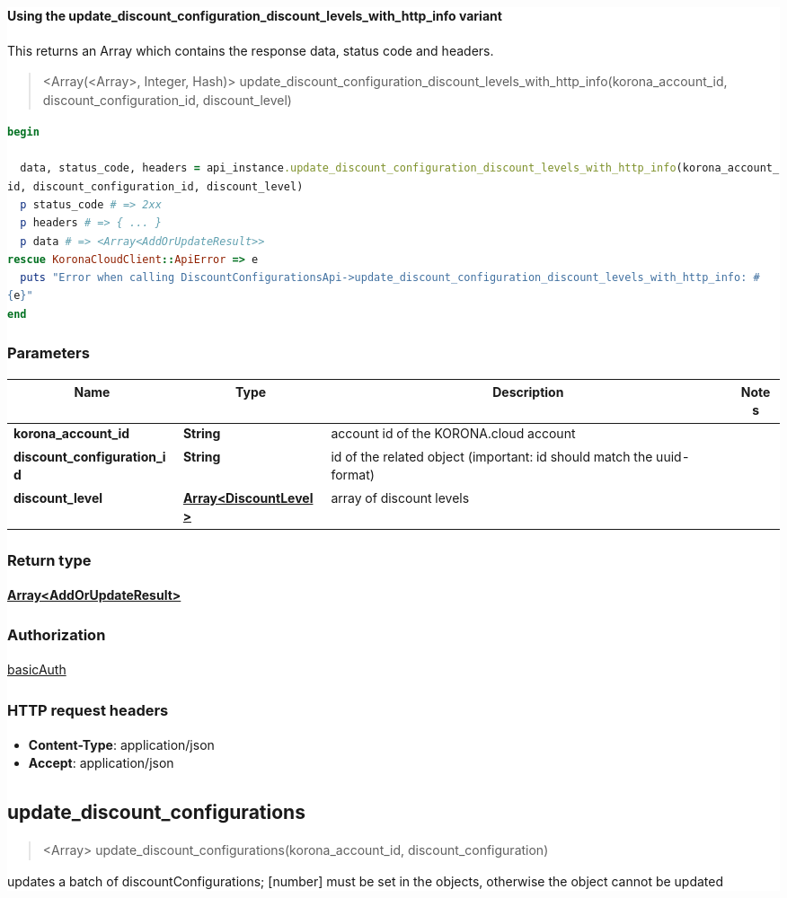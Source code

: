 #### Using the update_discount_configuration_discount_levels_with_http_info variant

This returns an Array which contains the response data, status code and headers.

> <Array(<Array<AddOrUpdateResult>>, Integer, Hash)> update_discount_configuration_discount_levels_with_http_info(korona_account_id, discount_configuration_id, discount_level)

```ruby
begin
  
  data, status_code, headers = api_instance.update_discount_configuration_discount_levels_with_http_info(korona_account_id, discount_configuration_id, discount_level)
  p status_code # => 2xx
  p headers # => { ... }
  p data # => <Array<AddOrUpdateResult>>
rescue KoronaCloudClient::ApiError => e
  puts "Error when calling DiscountConfigurationsApi->update_discount_configuration_discount_levels_with_http_info: #{e}"
end
```

### Parameters

| Name | Type | Description | Notes |
| ---- | ---- | ----------- | ----- |
| **korona_account_id** | **String** | account id of the KORONA.cloud account |  |
| **discount_configuration_id** | **String** | id of the related object (important: id should match the uuid-format) |  |
| **discount_level** | [**Array&lt;DiscountLevel&gt;**](DiscountLevel.md) | array of discount levels |  |

### Return type

[**Array&lt;AddOrUpdateResult&gt;**](AddOrUpdateResult.md)

### Authorization

[basicAuth](../README.md#basicAuth)

### HTTP request headers

- **Content-Type**: application/json
- **Accept**: application/json


## update_discount_configurations

> <Array<AddOrUpdateResult>> update_discount_configurations(korona_account_id, discount_configuration)



updates a batch of discountConfigurations; [number] must be set in the objects, otherwise the object cannot be updated
